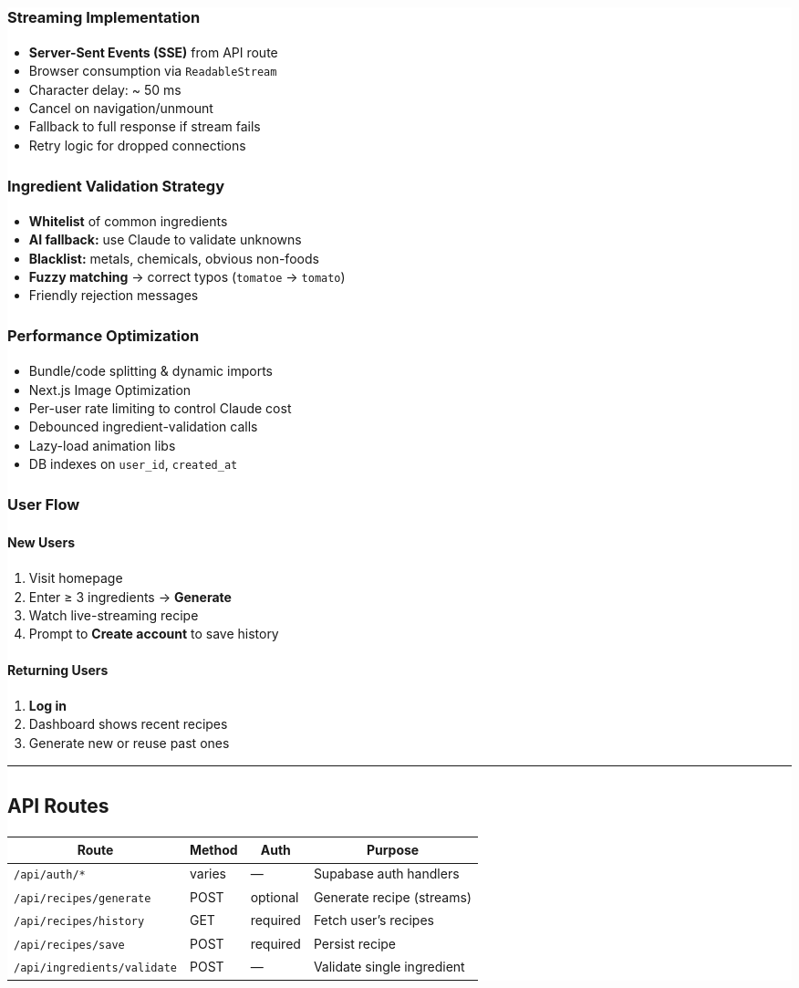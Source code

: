 ### Streaming Implementation
- **Server-Sent Events (SSE)** from API route  
- Browser consumption via `ReadableStream`  
- Character delay: ~ 50 ms  
- Cancel on navigation/unmount  
- Fallback to full response if stream fails  
- Retry logic for dropped connections  

### Ingredient Validation Strategy
- **Whitelist** of common ingredients  
- **AI fallback:** use Claude to validate unknowns  
- **Blacklist:** metals, chemicals, obvious non-foods  
- **Fuzzy matching** → correct typos (`tomatoe` → `tomato`)  
- Friendly rejection messages  

### Performance Optimization
- Bundle/code splitting & dynamic imports  
- Next.js Image Optimization  
- Per-user rate limiting to control Claude cost  
- Debounced ingredient-validation calls  
- Lazy-load animation libs  
- DB indexes on `user_id`, `created_at`  

### User Flow
#### New Users
1. Visit homepage  
2. Enter ≥ 3 ingredients → **Generate**  
3. Watch live-streaming recipe  
4. Prompt to **Create account** to save history  

#### Returning Users
1. **Log in**  
2. Dashboard shows recent recipes  
3. Generate new or reuse past ones  

---

## API Routes
| Route                         | Method | Auth      | Purpose                       |
|-------------------------------|--------|-----------|-------------------------------|
| `/api/auth/*`                | varies | —         | Supabase auth handlers        |
| `/api/recipes/generate`      | POST   | optional  | Generate recipe (streams)     |
| `/api/recipes/history`       | GET    | required  | Fetch user’s recipes          |
| `/api/recipes/save`          | POST   | required  | Persist recipe                |
| `/api/ingredients/validate`  | POST   | —         | Validate single ingredient    |
